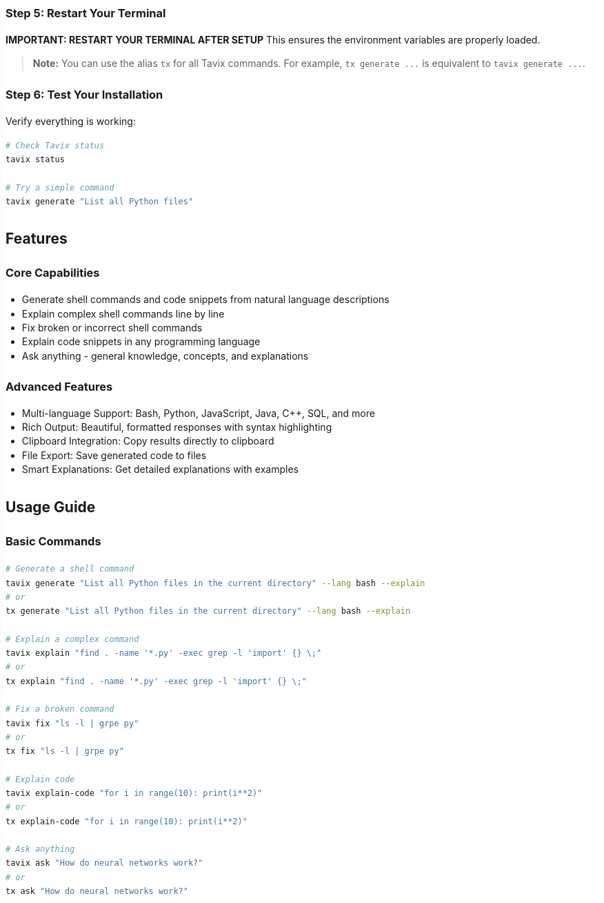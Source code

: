 ### Step 5: Restart Your Terminal
**IMPORTANT: RESTART YOUR TERMINAL AFTER SETUP**
This ensures the environment variables are properly loaded.

> **Note:** You can use the alias `tx` for all Tavix commands. For example, `tx generate ...` is equivalent to `tavix generate ...`.

### Step 6: Test Your Installation
Verify everything is working:
```bash
# Check Tavix status
tavix status

# Try a simple command
tavix generate "List all Python files"
```

## Features

### Core Capabilities
- Generate shell commands and code snippets from natural language descriptions
- Explain complex shell commands line by line
- Fix broken or incorrect shell commands
- Explain code snippets in any programming language
- Ask anything - general knowledge, concepts, and explanations

### Advanced Features
- Multi-language Support: Bash, Python, JavaScript, Java, C++, SQL, and more
- Rich Output: Beautiful, formatted responses with syntax highlighting
- Clipboard Integration: Copy results directly to clipboard
- File Export: Save generated code to files
- Smart Explanations: Get detailed explanations with examples

## Usage Guide

### Basic Commands
```bash
# Generate a shell command
tavix generate "List all Python files in the current directory" --lang bash --explain
# or
tx generate "List all Python files in the current directory" --lang bash --explain

# Explain a complex command
tavix explain "find . -name '*.py' -exec grep -l 'import' {} \;"
# or
tx explain "find . -name '*.py' -exec grep -l 'import' {} \;"

# Fix a broken command
tavix fix "ls -l | grpe py"
# or
tx fix "ls -l | grpe py"

# Explain code
tavix explain-code "for i in range(10): print(i**2)"
# or
tx explain-code "for i in range(10): print(i**2)"

# Ask anything
tavix ask "How do neural networks work?"
# or
tx ask "How do neural networks work?"

```